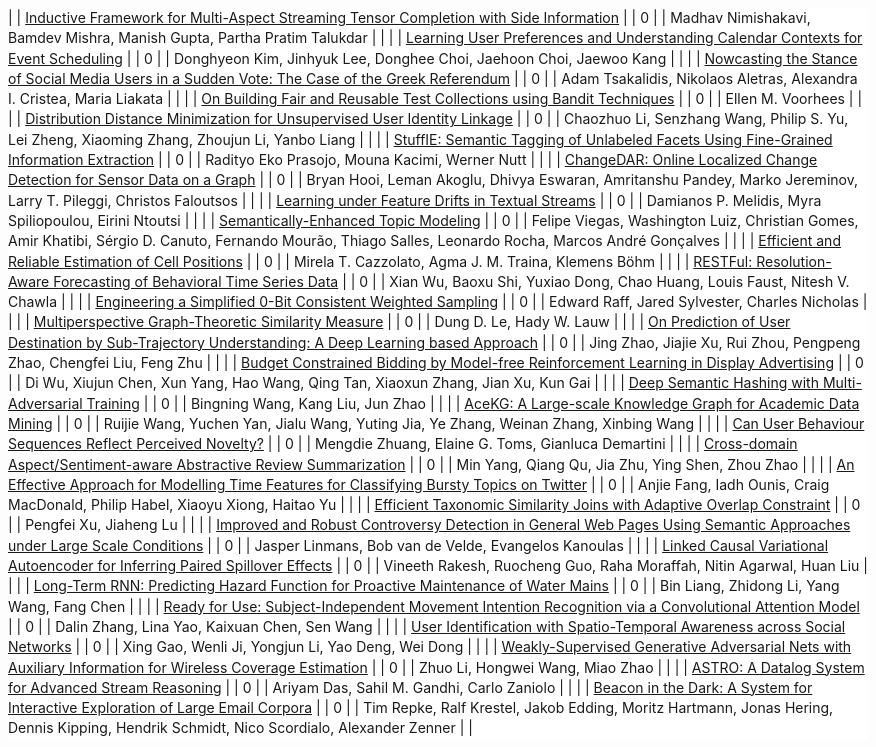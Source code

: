 |  |  [Inductive Framework for Multi-Aspect Streaming Tensor Completion with Side Information](https://doi.org/10.1145/3269206.3271713) |  | 0 |  | Madhav Nimishakavi, Bamdev Mishra, Manish Gupta, Partha Pratim Talukdar |  |
|  |  [Learning User Preferences and Understanding Calendar Contexts for Event Scheduling](https://doi.org/10.1145/3269206.3271712) |  | 0 |  | Donghyeon Kim, Jinhyuk Lee, Donghee Choi, Jaehoon Choi, Jaewoo Kang |  |
|  |  [Nowcasting the Stance of Social Media Users in a Sudden Vote: The Case of the Greek Referendum](https://doi.org/10.1145/3269206.3271783) |  | 0 |  | Adam Tsakalidis, Nikolaos Aletras, Alexandra I. Cristea, Maria Liakata |  |
|  |  [On Building Fair and Reusable Test Collections using Bandit Techniques](https://doi.org/10.1145/3269206.3271766) |  | 0 |  | Ellen M. Voorhees |  |
|  |  [Distribution Distance Minimization for Unsupervised User Identity Linkage](https://doi.org/10.1145/3269206.3271675) |  | 0 |  | Chaozhuo Li, Senzhang Wang, Philip S. Yu, Lei Zheng, Xiaoming Zhang, Zhoujun Li, Yanbo Liang |  |
|  |  [StuffIE: Semantic Tagging of Unlabeled Facets Using Fine-Grained Information Extraction](https://doi.org/10.1145/3269206.3271812) |  | 0 |  | Radityo Eko Prasojo, Mouna Kacimi, Werner Nutt |  |
|  |  [ChangeDAR: Online Localized Change Detection for Sensor Data on a Graph](https://doi.org/10.1145/3269206.3271669) |  | 0 |  | Bryan Hooi, Leman Akoglu, Dhivya Eswaran, Amritanshu Pandey, Marko Jereminov, Larry T. Pileggi, Christos Faloutsos |  |
|  |  [Learning under Feature Drifts in Textual Streams](https://doi.org/10.1145/3269206.3271717) |  | 0 |  | Damianos P. Melidis, Myra Spiliopoulou, Eirini Ntoutsi |  |
|  |  [Semantically-Enhanced Topic Modeling](https://doi.org/10.1145/3269206.3271797) |  | 0 |  | Felipe Viegas, Washington Luiz, Christian Gomes, Amir Khatibi, Sérgio D. Canuto, Fernando Mourão, Thiago Salles, Leonardo Rocha, Marcos André Gonçalves |  |
|  |  [Efficient and Reliable Estimation of Cell Positions](https://doi.org/10.1145/3269206.3271734) |  | 0 |  | Mirela T. Cazzolato, Agma J. M. Traina, Klemens Böhm |  |
|  |  [RESTFul: Resolution-Aware Forecasting of Behavioral Time Series Data](https://doi.org/10.1145/3269206.3271794) |  | 0 |  | Xian Wu, Baoxu Shi, Yuxiao Dong, Chao Huang, Louis Faust, Nitesh V. Chawla |  |
|  |  [Engineering a Simplified 0-Bit Consistent Weighted Sampling](https://doi.org/10.1145/3269206.3271690) |  | 0 |  | Edward Raff, Jared Sylvester, Charles Nicholas |  |
|  |  [Multiperspective Graph-Theoretic Similarity Measure](https://doi.org/10.1145/3269206.3271758) |  | 0 |  | Dung D. Le, Hady W. Lauw |  |
|  |  [On Prediction of User Destination by Sub-Trajectory Understanding: A Deep Learning based Approach](https://doi.org/10.1145/3269206.3271708) |  | 0 |  | Jing Zhao, Jiajie Xu, Rui Zhou, Pengpeng Zhao, Chengfei Liu, Feng Zhu |  |
|  |  [Budget Constrained Bidding by Model-free Reinforcement Learning in Display Advertising](https://doi.org/10.1145/3269206.3271748) |  | 0 |  | Di Wu, Xiujun Chen, Xun Yang, Hao Wang, Qing Tan, Xiaoxun Zhang, Jian Xu, Kun Gai |  |
|  |  [Deep Semantic Hashing with Multi-Adversarial Training](https://doi.org/10.1145/3269206.3271735) |  | 0 |  | Bingning Wang, Kang Liu, Jun Zhao |  |
|  |  [AceKG: A Large-scale Knowledge Graph for Academic Data Mining](https://doi.org/10.1145/3269206.3269252) |  | 0 |  | Ruijie Wang, Yuchen Yan, Jialu Wang, Yuting Jia, Ye Zhang, Weinan Zhang, Xinbing Wang |  |
|  |  [Can User Behaviour Sequences Reflect Perceived Novelty?](https://doi.org/10.1145/3269206.3269243) |  | 0 |  | Mengdie Zhuang, Elaine G. Toms, Gianluca Demartini |  |
|  |  [Cross-domain Aspect/Sentiment-aware Abstractive Review Summarization](https://doi.org/10.1145/3269206.3269273) |  | 0 |  | Min Yang, Qiang Qu, Jia Zhu, Ying Shen, Zhou Zhao |  |
|  |  [An Effective Approach for Modelling Time Features for Classifying Bursty Topics on Twitter](https://doi.org/10.1145/3269206.3269253) |  | 0 |  | Anjie Fang, Iadh Ounis, Craig MacDonald, Philip Habel, Xiaoyu Xiong, Haitao Yu |  |
|  |  [Efficient Taxonomic Similarity Joins with Adaptive Overlap Constraint](https://doi.org/10.1145/3269206.3269236) |  | 0 |  | Pengfei Xu, Jiaheng Lu |  |
|  |  [Improved and Robust Controversy Detection in General Web Pages Using Semantic Approaches under Large Scale Conditions](https://doi.org/10.1145/3269206.3269301) |  | 0 |  | Jasper Linmans, Bob van de Velde, Evangelos Kanoulas |  |
|  |  [Linked Causal Variational Autoencoder for Inferring Paired Spillover Effects](https://doi.org/10.1145/3269206.3269267) |  | 0 |  | Vineeth Rakesh, Ruocheng Guo, Raha Moraffah, Nitin Agarwal, Huan Liu |  |
|  |  [Long-Term RNN: Predicting Hazard Function for Proactive Maintenance of Water Mains](https://doi.org/10.1145/3269206.3269321) |  | 0 |  | Bin Liang, Zhidong Li, Yang Wang, Fang Chen |  |
|  |  [Ready for Use: Subject-Independent Movement Intention Recognition via a Convolutional Attention Model](https://doi.org/10.1145/3269206.3269259) |  | 0 |  | Dalin Zhang, Lina Yao, Kaixuan Chen, Sen Wang |  |
|  |  [User Identification with Spatio-Temporal Awareness across Social Networks](https://doi.org/10.1145/3269206.3269248) |  | 0 |  | Xing Gao, Wenli Ji, Yongjun Li, Yao Deng, Wei Dong |  |
|  |  [Weakly-Supervised Generative Adversarial Nets with Auxiliary Information for Wireless Coverage Estimation](https://doi.org/10.1145/3269206.3269294) |  | 0 |  | Zhuo Li, Hongwei Wang, Miao Zhao |  |
|  |  [ASTRO: A Datalog System for Advanced Stream Reasoning](https://doi.org/10.1145/3269206.3269223) |  | 0 |  | Ariyam Das, Sahil M. Gandhi, Carlo Zaniolo |  |
|  |  [Beacon in the Dark: A System for Interactive Exploration of Large Email Corpora](https://doi.org/10.1145/3269206.3269231) |  | 0 |  | Tim Repke, Ralf Krestel, Jakob Edding, Moritz Hartmann, Jonas Hering, Dennis Kipping, Hendrik Schmidt, Nico Scordialo, Alexander Zenner |  |